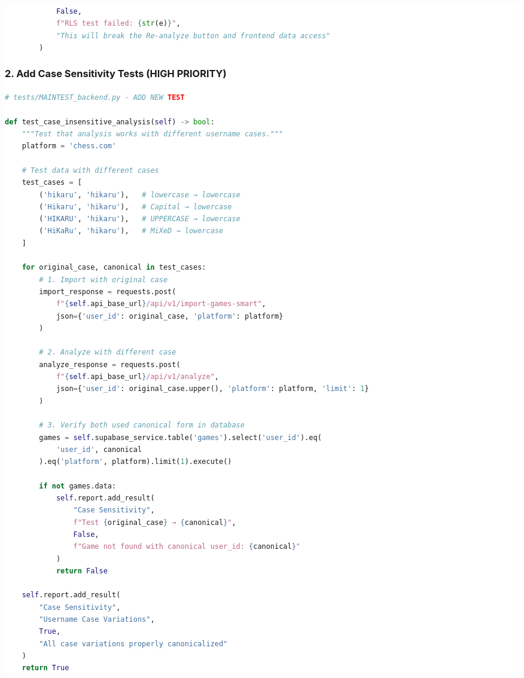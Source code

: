 ```python
            False,
            f"RLS test failed: {str(e)}",
            "This will break the Re-analyze button and frontend data access"
        )
```

### 2. **Add Case Sensitivity Tests** (HIGH PRIORITY)

```python
# tests/MAINTEST_backend.py - ADD NEW TEST

def test_case_insensitive_analysis(self) -> bool:
    """Test that analysis works with different username cases."""
    platform = 'chess.com'

    # Test data with different cases
    test_cases = [
        ('hikaru', 'hikaru'),   # lowercase → lowercase
        ('Hikaru', 'hikaru'),   # Capital → lowercase
        ('HIKARU', 'hikaru'),   # UPPERCASE → lowercase
        ('HiKaRu', 'hikaru'),   # MiXeD → lowercase
    ]

    for original_case, canonical in test_cases:
        # 1. Import with original case
        import_response = requests.post(
            f"{self.api_base_url}/api/v1/import-games-smart",
            json={'user_id': original_case, 'platform': platform}
        )

        # 2. Analyze with different case
        analyze_response = requests.post(
            f"{self.api_base_url}/api/v1/analyze",
            json={'user_id': original_case.upper(), 'platform': platform, 'limit': 1}
        )

        # 3. Verify both used canonical form in database
        games = self.supabase_service.table('games').select('user_id').eq(
            'user_id', canonical
        ).eq('platform', platform).limit(1).execute()

        if not games.data:
            self.report.add_result(
                "Case Sensitivity",
                f"Test {original_case} → {canonical}",
                False,
                f"Game not found with canonical user_id: {canonical}"
            )
            return False

    self.report.add_result(
        "Case Sensitivity",
        "Username Case Variations",
        True,
        "All case variations properly canonicalized"
    )
    return True
```

